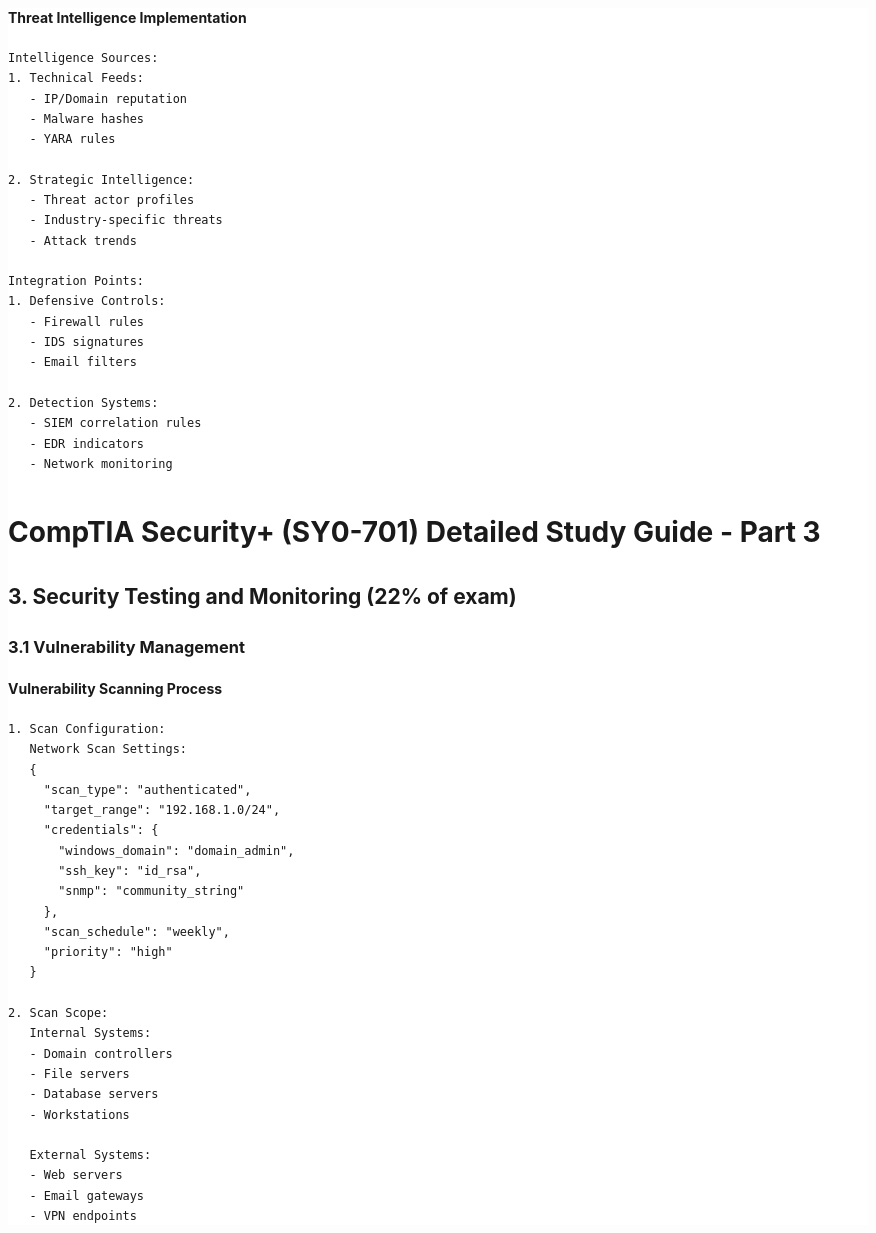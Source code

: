 #### Threat Intelligence Implementation

```
Intelligence Sources:
1. Technical Feeds:
   - IP/Domain reputation
   - Malware hashes
   - YARA rules

2. Strategic Intelligence:
   - Threat actor profiles
   - Industry-specific threats
   - Attack trends

Integration Points:
1. Defensive Controls:
   - Firewall rules
   - IDS signatures
   - Email filters

2. Detection Systems:
   - SIEM correlation rules
   - EDR indicators
   - Network monitoring
```

# CompTIA Security+ (SY0-701) Detailed Study Guide - Part 3

## 3. Security Testing and Monitoring (22% of exam)

### 3.1 Vulnerability Management

#### Vulnerability Scanning Process

```
1. Scan Configuration:
   Network Scan Settings:
   {
     "scan_type": "authenticated",
     "target_range": "192.168.1.0/24",
     "credentials": {
       "windows_domain": "domain_admin",
       "ssh_key": "id_rsa",
       "snmp": "community_string"
     },
     "scan_schedule": "weekly",
     "priority": "high"
   }

2. Scan Scope:
   Internal Systems:
   - Domain controllers
   - File servers
   - Database servers
   - Workstations

   External Systems:
   - Web servers
   - Email gateways
   - VPN endpoints
```
